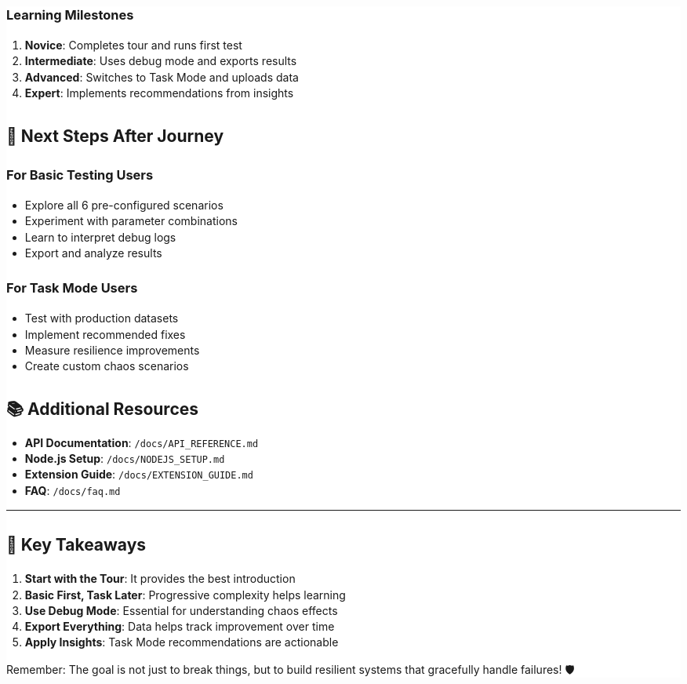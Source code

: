 ### Learning Milestones
1. **Novice**: Completes tour and runs first test
2. **Intermediate**: Uses debug mode and exports results
3. **Advanced**: Switches to Task Mode and uploads data
4. **Expert**: Implements recommendations from insights

## 🚀 Next Steps After Journey

### For Basic Testing Users
- Explore all 6 pre-configured scenarios
- Experiment with parameter combinations
- Learn to interpret debug logs
- Export and analyze results

### For Task Mode Users
- Test with production datasets
- Implement recommended fixes
- Measure resilience improvements
- Create custom chaos scenarios

## 📚 Additional Resources

- **API Documentation**: `/docs/API_REFERENCE.md`
- **Node.js Setup**: `/docs/NODEJS_SETUP.md`
- **Extension Guide**: `/docs/EXTENSION_GUIDE.md`
- **FAQ**: `/docs/faq.md`

---

## 🎯 Key Takeaways

1. **Start with the Tour**: It provides the best introduction
2. **Basic First, Task Later**: Progressive complexity helps learning
3. **Use Debug Mode**: Essential for understanding chaos effects
4. **Export Everything**: Data helps track improvement over time
5. **Apply Insights**: Task Mode recommendations are actionable

Remember: The goal is not just to break things, but to build resilient systems that gracefully handle failures! 🛡️